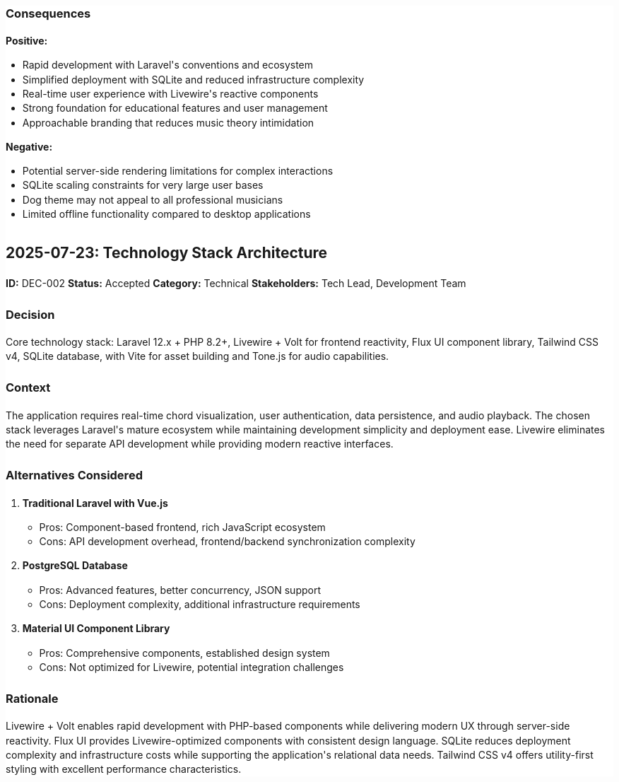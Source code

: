 ### Consequences

**Positive:**
- Rapid development with Laravel's conventions and ecosystem
- Simplified deployment with SQLite and reduced infrastructure complexity
- Real-time user experience with Livewire's reactive components
- Strong foundation for educational features and user management
- Approachable branding that reduces music theory intimidation

**Negative:**
- Potential server-side rendering limitations for complex interactions
- SQLite scaling constraints for very large user bases
- Dog theme may not appeal to all professional musicians
- Limited offline functionality compared to desktop applications

## 2025-07-23: Technology Stack Architecture

**ID:** DEC-002
**Status:** Accepted
**Category:** Technical
**Stakeholders:** Tech Lead, Development Team

### Decision

Core technology stack: Laravel 12.x + PHP 8.2+, Livewire + Volt for frontend reactivity, Flux UI component library, Tailwind CSS v4, SQLite database, with Vite for asset building and Tone.js for audio capabilities.

### Context

The application requires real-time chord visualization, user authentication, data persistence, and audio playback. The chosen stack leverages Laravel's mature ecosystem while maintaining development simplicity and deployment ease. Livewire eliminates the need for separate API development while providing modern reactive interfaces.

### Alternatives Considered

1. **Traditional Laravel with Vue.js**
   - Pros: Component-based frontend, rich JavaScript ecosystem
   - Cons: API development overhead, frontend/backend synchronization complexity

2. **PostgreSQL Database**
   - Pros: Advanced features, better concurrency, JSON support
   - Cons: Deployment complexity, additional infrastructure requirements

3. **Material UI Component Library**
   - Pros: Comprehensive components, established design system
   - Cons: Not optimized for Livewire, potential integration challenges

### Rationale

Livewire + Volt enables rapid development with PHP-based components while delivering modern UX through server-side reactivity. Flux UI provides Livewire-optimized components with consistent design language. SQLite reduces deployment complexity and infrastructure costs while supporting the application's relational data needs. Tailwind CSS v4 offers utility-first styling with excellent performance characteristics.
